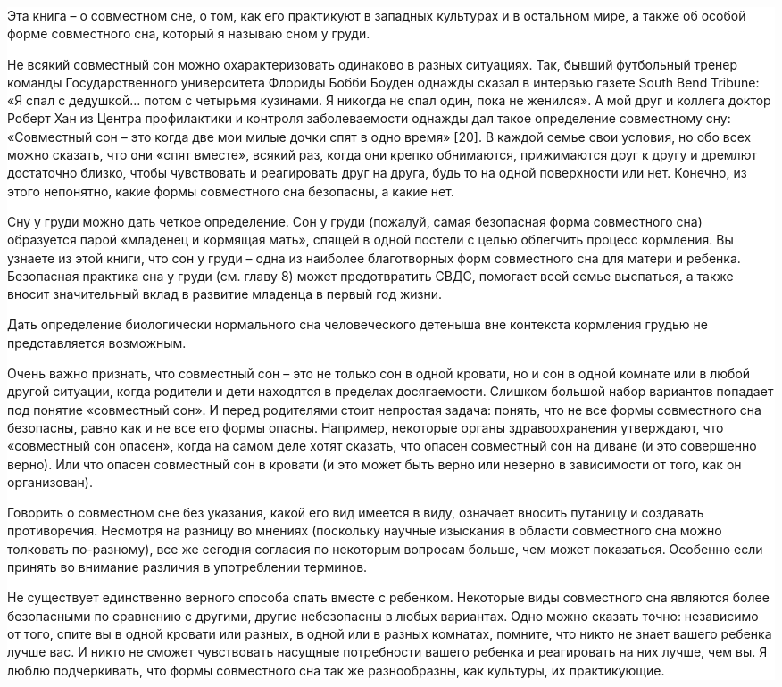 Эта книга – о совместном сне, о том, как его практикуют в западных
культурах и в остальном мире, а также об особой форме совместного сна,
который я называю сном у груди.

Не всякий совместный сон можно охарактеризовать одинаково в разных
ситуациях. Так, бывший футбольный тренер команды Государственного
университета Флориды Бобби Боуден однажды сказал в интервью газете South
Bend Tribune: «Я спал с дедушкой… потом с четырьмя кузинами. Я никогда
не спал один, пока не женился». А мой друг и коллега доктор Роберт Хан
из Центра профилактики и контроля заболеваемости однажды дал такое
определение совместному сну: «Совместный сон – это когда две мои милые
дочки спят в одно время» \[20\]. В каждой семье свои условия, но обо
всех можно сказать, что они «спят вместе», всякий раз, когда они крепко
обнимаются, прижимаются друг к другу и дремлют достаточно близко, чтобы
чувствовать и реагировать друг на друга, будь то на одной поверхности
или нет. Конечно, из этого непонятно, какие формы совместного сна
безопасны, а какие нет.

Сну у груди можно дать четкое определение. Сон у груди (пожалуй, самая
безопасная форма совместного сна) образуется парой «младенец и кормящая
мать», спящей в одной постели с целью облегчить процесс кормления. Вы
узнаете из этой книги, что сон у груди – одна из наиболее благотворных
форм совместного сна для матери и ребенка. Безопасная практика сна у
груди (см. главу 8) может предотвратить СВДС, помогает всей семье
выспаться, а также вносит значительный вклад в развитие младенца в
первый год жизни.

Дать определение биологически нормального сна человеческого детеныша вне
контекста кормления грудью не представляется возможным.

Очень важно признать, что совместный сон – это не только сон в одной
кровати, но и сон в одной комнате или в любой другой ситуации, когда
родители и дети находятся в пределах досягаемости. Слишком большой набор
вариантов попадает под понятие «совместный сон». И перед родителями
стоит непростая задача: понять, что не все формы совместного сна
безопасны, равно как и не все его формы опасны. Например, некоторые
органы здравоохранения утверждают, что «совместный сон опасен», когда на
самом деле хотят сказать, что опасен совместный сон на диване (и это
совершенно верно). Или что опасен совместный сон в кровати (и это может
быть верно или неверно в зависимости от того, как он организован).

Говорить о совместном сне без указания, какой его вид имеется в виду,
означает вносить путаницу и создавать противоречия. Несмотря на разницу
во мнениях (поскольку научные изыскания в области совместного сна можно
толковать по-разному), все же сегодня согласия по некоторым вопросам
больше, чем может показаться. Особенно если принять во внимание различия
в употреблении терминов.

Не существует единственно верного способа спать вместе с ребенком.
Некоторые виды совместного сна являются более безопасными по сравнению с
другими, другие небезопасны в любых вариантах. Одно можно сказать точно:
независимо от того, спите вы в одной кровати или разных, в одной или в
разных комнатах, помните, что никто не знает вашего ребенка лучше вас. И
никто не сможет чувствовать насущные потребности вашего ребенка и
реагировать на них лучше, чем вы. Я люблю подчеркивать, что формы
совместного сна так же разнообразны, как культуры, их практикующие.
